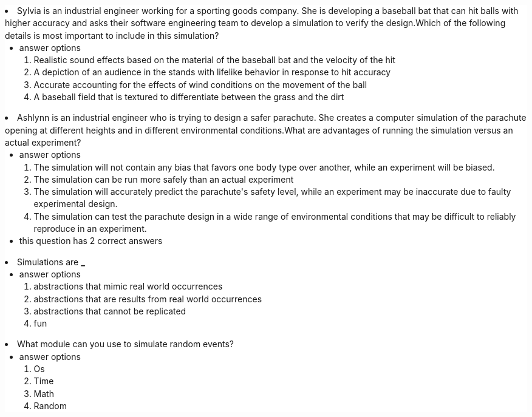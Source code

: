 <li>Sylvia is an industrial engineer working for a sporting goods company. She is developing a baseball bat that can hit balls with higher accuracy and asks their software engineering team to develop a simulation to verify the design.Which of the following details is most important to include in this simulation?<ul>
<li>answer options<ol>
<li>Realistic sound effects based on the material of the baseball bat and the velocity of the hit</li>
<li>A depiction of an audience in the stands with lifelike behavior in response to hit accuracy</li>
<li>Accurate accounting for the effects of wind conditions on the movement of the ball</li>
<li>A baseball field that is textured to differentiate between the grass and the dirt</li>
</ol>
</li>
</ul>
</li>
<li>Ashlynn is an industrial engineer who is trying to design a safer parachute. She creates a computer simulation of the parachute opening at different heights and in different environmental conditions.What are advantages of running the simulation versus an actual experiment?<ul>
<li>answer options<ol>
<li>The simulation will not contain any bias that favors one body type over another, while an experiment will be biased.</li>
<li>The simulation can be run more safely than an actual experiment</li>
<li>The simulation will accurately predict the parachute's safety level, while an experiment may be inaccurate due to faulty experimental design.</li>
<li>The simulation can test the parachute design in a wide range of environmental conditions that may be difficult to reliably reproduce in an experiment.</li>
</ol>
</li>
<li>this question has 2 correct answers</li>
</ul>
</li>
<li>Simulations are <strong><strong><strong><strong><strong>_</strong></strong></strong></strong></strong><ul>
<li>answer options<ol>
<li>abstractions that mimic real world occurrences</li>
<li>abstractions that are results from real world occurrences</li>
<li>abstractions that cannot be replicated</li>
<li>fun</li>
</ol>
</li>
</ul>
</li>
<li>What module can you use to simulate random events?<ul>
<li>answer options<ol>
<li>Os</li>
<li>Time</li>
<li>Math</li>
<li>Random</li>
</ol>
</li>
</ul>
</li>
</ol>
